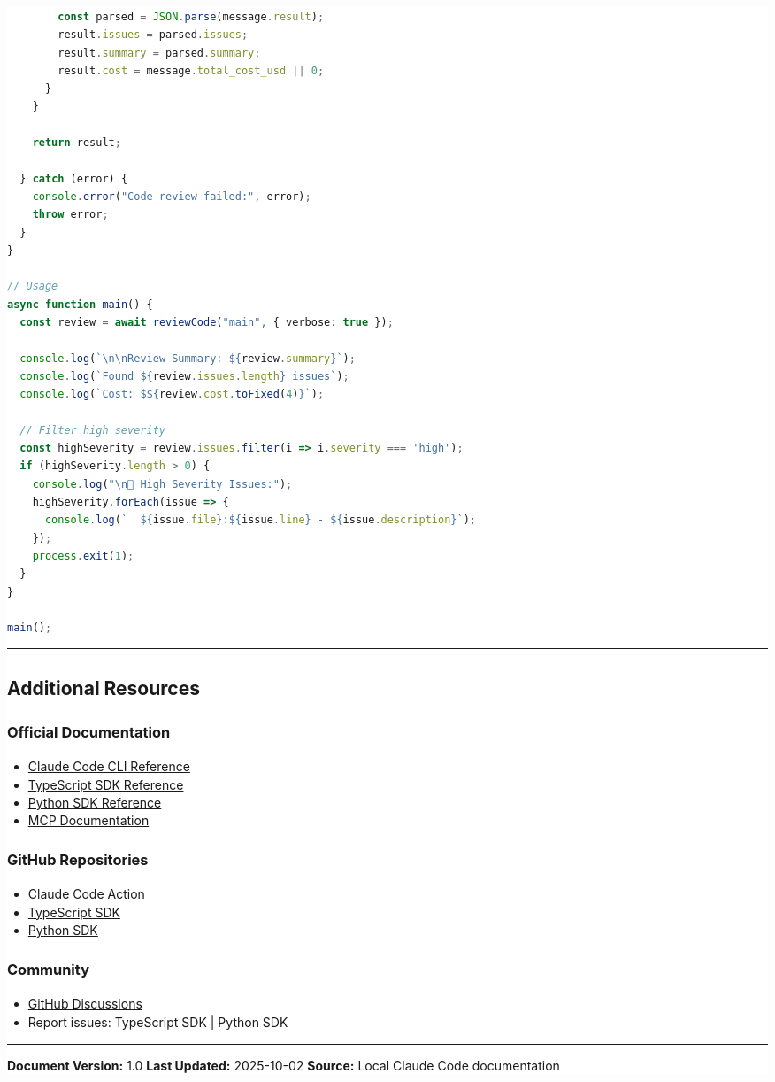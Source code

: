 ```typescript
        const parsed = JSON.parse(message.result);
        result.issues = parsed.issues;
        result.summary = parsed.summary;
        result.cost = message.total_cost_usd || 0;
      }
    }

    return result;

  } catch (error) {
    console.error("Code review failed:", error);
    throw error;
  }
}

// Usage
async function main() {
  const review = await reviewCode("main", { verbose: true });

  console.log(`\n\nReview Summary: ${review.summary}`);
  console.log(`Found ${review.issues.length} issues`);
  console.log(`Cost: $${review.cost.toFixed(4)}`);

  // Filter high severity
  const highSeverity = review.issues.filter(i => i.severity === 'high');
  if (highSeverity.length > 0) {
    console.log("\n🚨 High Severity Issues:");
    highSeverity.forEach(issue => {
      console.log(`  ${issue.file}:${issue.line} - ${issue.description}`);
    });
    process.exit(1);
  }
}

main();
```

---

## Additional Resources

### Official Documentation
- [Claude Code CLI Reference](https://docs.claude.com/en/docs/claude-code/cli-reference)
- [TypeScript SDK Reference](https://docs.claude.com/en/api/agent-sdk/typescript)
- [Python SDK Reference](https://docs.claude.com/en/api/agent-sdk/python)
- [MCP Documentation](https://modelcontextprotocol.io)

### GitHub Repositories
- [Claude Code Action](https://github.com/anthropics/claude-code-action)
- [TypeScript SDK](https://github.com/anthropics/claude-agent-sdk-typescript)
- [Python SDK](https://github.com/anthropics/claude-agent-sdk-python)

### Community
- [GitHub Discussions](https://github.com/anthropics/claude-code/discussions)
- Report issues: TypeScript SDK | Python SDK

---

**Document Version:** 1.0
**Last Updated:** 2025-10-02
**Source:** Local Claude Code documentation

